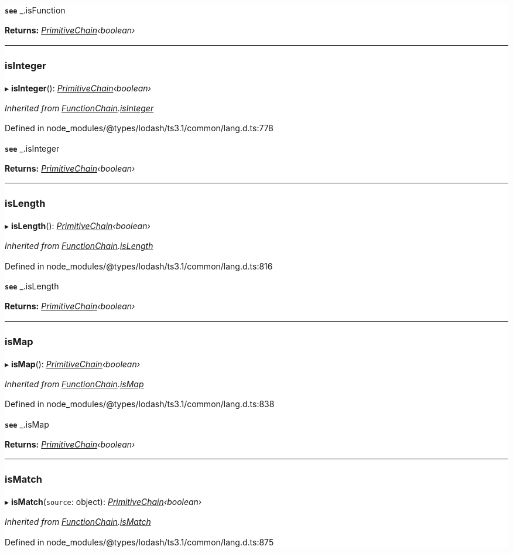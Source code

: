 **`see`** _.isFunction

**Returns:** *[PrimitiveChain](____index_.primitivechain.md)‹boolean›*

___

###  isInteger

▸ **isInteger**(): *[PrimitiveChain](____index_.primitivechain.md)‹boolean›*

*Inherited from [FunctionChain](____index_.functionchain.md).[isInteger](____index_.functionchain.md#isinteger)*

Defined in node_modules/@types/lodash/ts3.1/common/lang.d.ts:778

**`see`** _.isInteger

**Returns:** *[PrimitiveChain](____index_.primitivechain.md)‹boolean›*

___

###  isLength

▸ **isLength**(): *[PrimitiveChain](____index_.primitivechain.md)‹boolean›*

*Inherited from [FunctionChain](____index_.functionchain.md).[isLength](____index_.functionchain.md#islength)*

Defined in node_modules/@types/lodash/ts3.1/common/lang.d.ts:816

**`see`** _.isLength

**Returns:** *[PrimitiveChain](____index_.primitivechain.md)‹boolean›*

___

###  isMap

▸ **isMap**(): *[PrimitiveChain](____index_.primitivechain.md)‹boolean›*

*Inherited from [FunctionChain](____index_.functionchain.md).[isMap](____index_.functionchain.md#ismap)*

Defined in node_modules/@types/lodash/ts3.1/common/lang.d.ts:838

**`see`** _.isMap

**Returns:** *[PrimitiveChain](____index_.primitivechain.md)‹boolean›*

___

###  isMatch

▸ **isMatch**(`source`: object): *[PrimitiveChain](____index_.primitivechain.md)‹boolean›*

*Inherited from [FunctionChain](____index_.functionchain.md).[isMatch](____index_.functionchain.md#ismatch)*

Defined in node_modules/@types/lodash/ts3.1/common/lang.d.ts:875
